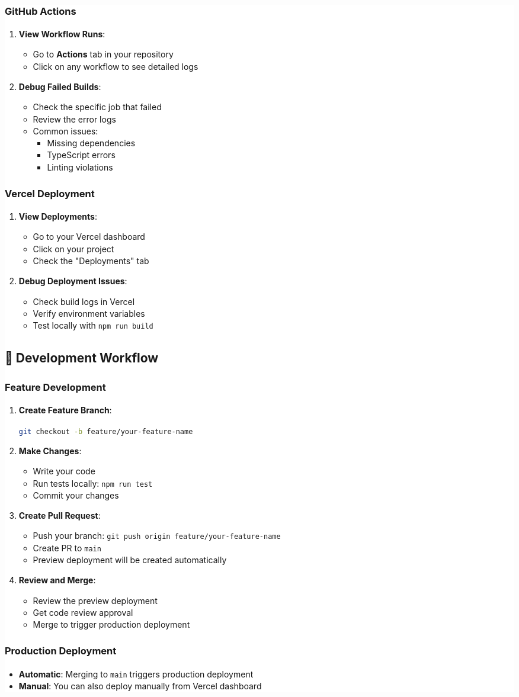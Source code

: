 ### GitHub Actions

1. **View Workflow Runs**:
   - Go to **Actions** tab in your repository
   - Click on any workflow to see detailed logs

2. **Debug Failed Builds**:
   - Check the specific job that failed
   - Review the error logs
   - Common issues:
     - Missing dependencies
     - TypeScript errors
     - Linting violations

### Vercel Deployment

1. **View Deployments**:
   - Go to your Vercel dashboard
   - Click on your project
   - Check the "Deployments" tab

2. **Debug Deployment Issues**:
   - Check build logs in Vercel
   - Verify environment variables
   - Test locally with `npm run build`

## 🔄 Development Workflow

### Feature Development

1. **Create Feature Branch**:
   ```bash
   git checkout -b feature/your-feature-name
   ```

2. **Make Changes**:
   - Write your code
   - Run tests locally: `npm run test`
   - Commit your changes

3. **Create Pull Request**:
   - Push your branch: `git push origin feature/your-feature-name`
   - Create PR to `main`
   - Preview deployment will be created automatically

4. **Review and Merge**:
   - Review the preview deployment
   - Get code review approval
   - Merge to trigger production deployment

### Production Deployment

- **Automatic**: Merging to `main` triggers production deployment
- **Manual**: You can also deploy manually from Vercel dashboard
